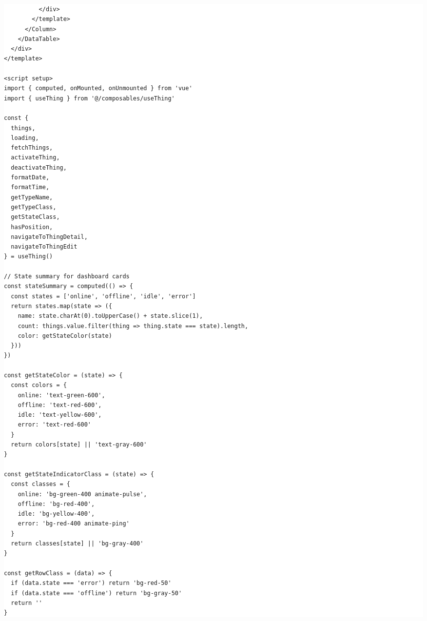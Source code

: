 ```vue
          </div>
        </template>
      </Column>
    </DataTable>
  </div>
</template>

<script setup>
import { computed, onMounted, onUnmounted } from 'vue'
import { useThing } from '@/composables/useThing'

const { 
  things, 
  loading,
  fetchThings,
  activateThing,
  deactivateThing,
  formatDate,
  formatTime,
  getTypeName,
  getTypeClass,
  getStateClass,
  hasPosition,
  navigateToThingDetail,
  navigateToThingEdit
} = useThing()

// State summary for dashboard cards
const stateSummary = computed(() => {
  const states = ['online', 'offline', 'idle', 'error']
  return states.map(state => ({
    name: state.charAt(0).toUpperCase() + state.slice(1),
    count: things.value.filter(thing => thing.state === state).length,
    color: getStateColor(state)
  }))
})

const getStateColor = (state) => {
  const colors = {
    online: 'text-green-600',
    offline: 'text-red-600',
    idle: 'text-yellow-600',
    error: 'text-red-600'
  }
  return colors[state] || 'text-gray-600'
}

const getStateIndicatorClass = (state) => {
  const classes = {
    online: 'bg-green-400 animate-pulse',
    offline: 'bg-red-400',
    idle: 'bg-yellow-400',
    error: 'bg-red-400 animate-ping'
  }
  return classes[state] || 'bg-gray-400'
}

const getRowClass = (data) => {
  if (data.state === 'error') return 'bg-red-50'
  if (data.state === 'offline') return 'bg-gray-50'
  return ''
}

```